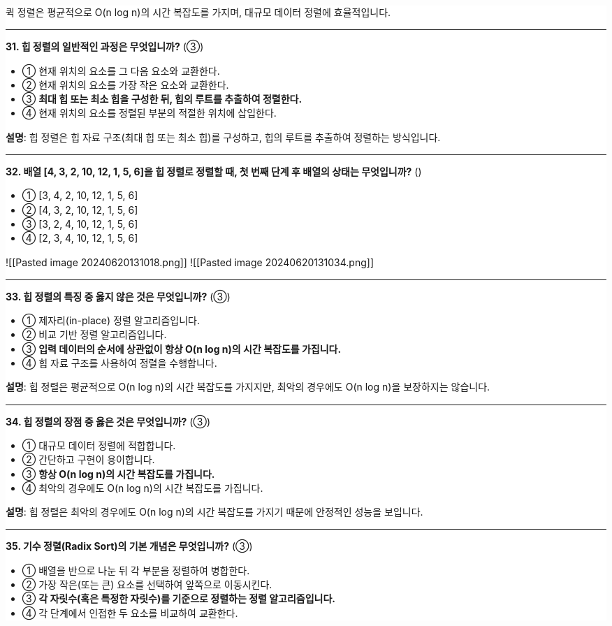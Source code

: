 퀵 정렬은 평균적으로 O(n log n)의 시간 복잡도를 가지며, 대규모 데이터 정렬에 효율적입니다.

---

**31. 힙 정렬의 일반적인 과정은 무엇입니까?** (③)

   - ① 현재 위치의 요소를 그 다음 요소와 교환한다.
   - ② 현재 위치의 요소를 가장 작은 요소와 교환한다.
   - ③ **최대 힙 또는 최소 힙을 구성한 뒤, 힙의 루트를 추출하여 정렬한다.**
   - ④ 현재 위치의 요소를 정렬된 부분의 적절한 위치에 삽입한다.


   **설명**: 힙 정렬은 힙 자료 구조(최대 힙 또는 최소 힙)를 구성하고, 힙의 루트를 추출하여 정렬하는 방식입니다.

---

**32. 배열 [4, 3, 2, 10, 12, 1, 5, 6]을 힙 정렬로 정렬할 때, 첫 번째 단계 후 배열의 상태는 무엇입니까?** ()

   - ① [3, 4, 2, 10, 12, 1, 5, 6]
   - ② [4, 3, 2, 10, 12, 1, 5, 6]
   - ③ [3, 2, 4, 10, 12, 1, 5, 6]
   - ④ [2, 3, 4, 10, 12, 1, 5, 6]

![[Pasted image 20240620131018.png]]
![[Pasted image 20240620131034.png]]

---

**33. 힙 정렬의 특징 중 옳지 않은 것은 무엇입니까?** (③)

   - ① 제자리(in-place) 정렬 알고리즘입니다.
   - ② 비교 기반 정렬 알고리즘입니다.
   - ③ **입력 데이터의 순서에 상관없이 항상 O(n log n)의 시간 복잡도를 가집니다.**
   - ④ 힙 자료 구조를 사용하여 정렬을 수행합니다.


   **설명**: 힙 정렬은 평균적으로 O(n log n)의 시간 복잡도를 가지지만, 최악의 경우에도 O(n log n)을 보장하지는 않습니다.

---

**34. 힙 정렬의 장점 중 옳은 것은 무엇입니까?** (③)

   - ① 대규모 데이터 정렬에 적합합니다.
   - ② 간단하고 구현이 용이합니다.
   - ③ **항상 O(n log n)의 시간 복잡도를 가집니다.**
   - ④ 최악의 경우에도 O(n log n)의 시간 복잡도를 가집니다.


   **설명**: 힙 정렬은 최악의 경우에도 O(n log n)의 시간 복잡도를 가지기 때문에 안정적인 성능을 보입니다.

---

**35. 기수 정렬(Radix Sort)의 기본 개념은 무엇입니까?** (③)

   - ① 배열을 반으로 나눈 뒤 각 부분을 정렬하여 병합한다.
   - ② 가장 작은(또는 큰) 요소를 선택하여 앞쪽으로 이동시킨다.
   - ③ **각 자릿수(혹은 특정한 자릿수)를 기준으로 정렬하는  정렬 알고리즘입니다.**
   - ④ 각 단계에서 인접한 두 요소를 비교하여 교환한다.
